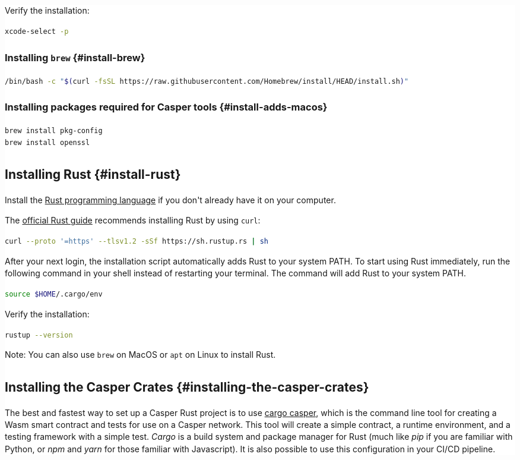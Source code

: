 Verify the installation:

```bash
xcode-select -p
```

### Installing `brew` {#install-brew}

```bash
/bin/bash -c "$(curl -fsSL https://raw.githubusercontent.com/Homebrew/install/HEAD/install.sh)"
```

### Installing packages required for Casper tools {#install-adds-macos}

```bash
brew install pkg-config
brew install openssl
```

</TabItem>
</Tabs>

## Installing Rust {#install-rust}

Install the [Rust programming language](https://www.rust-lang.org) if you don't already have it on your computer.

The [official Rust guide](https://www.rust-lang.org/tools/install) recommends installing Rust by using `curl`:

```bash
curl --proto '=https' --tlsv1.2 -sSf https://sh.rustup.rs | sh
```

After your next login, the installation script automatically adds Rust to your system PATH. To start using Rust immediately, run the following command in your shell instead of restarting your terminal. The command will add Rust to your system PATH.

```bash
source $HOME/.cargo/env
```

Verify the installation:

```bash
rustup --version
```

Note: You can also use `brew` on MacOS or `apt` on Linux to install Rust.

## Installing the Casper Crates {#installing-the-casper-crates}

The best and fastest way to set up a Casper Rust project is to use [cargo casper](https://crates.io/crates/cargo-casper), which is the command line tool for creating a Wasm smart contract and tests for use on a Casper network. This tool will create a simple contract, a runtime environment, and a testing framework with a simple test. _Cargo_ is a build system and package manager for Rust (much like _pip_ if you are familiar with Python, or _npm_ and _yarn_ for those familiar with Javascript). It is also possible to use this configuration in your CI/CD pipeline.
